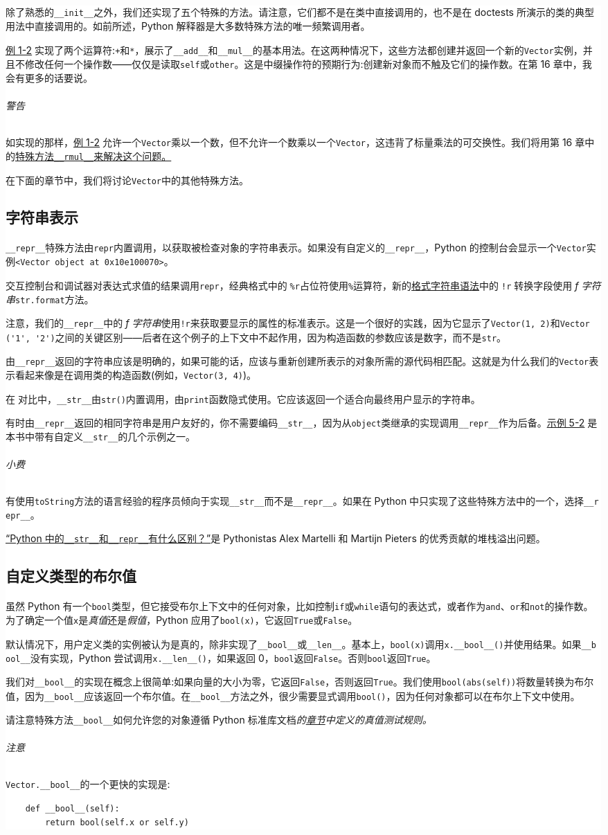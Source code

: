 除了熟悉的`__init__`之外，我们还实现了五个特殊的方法。请注意，它们都不是在类中直接调用的，也不是在 doctests 所演示的类的典型用法中直接调用的。如前所述，Python 解释器是大多数特殊方法的唯一频繁调用者。

[例 1-2](#ex_vector2d) 实现了两个运算符:`+`和`*`，展示了`__add__`和`__mul__`的基本用法。在这两种情况下，这些方法都创建并返回一个新的`Vector`实例，并且不修改任何一个操作数——仅仅是读取`self`或`other`。这是中缀操作符的预期行为:创建新对象而不触及它们的操作数。在第 16 章中，我会有更多的话要说。

###### 警告

如实现的那样，[例 1-2](#ex_vector2d) 允许一个`Vector`乘以一个数，但不允许一个数乘以一个`Vector`，这违背了标量乘法的可交换性。我们将用第 16 章中的[特殊方法`__rmul__`来解决这个问题。](ch16.xhtml#operator_overloading)

在下面的章节中，我们将讨论`Vector`中的其他特殊方法。

## 字符串表示

`__repr__`特殊方法由`repr`内置调用，以获取被检查对象的字符串表示。如果没有自定义的`__repr__`，Python 的控制台会显示一个`Vector`实例`<Vector object at 0x10e100070>`。

交互控制台和调试器对表达式求值的结果调用`repr`，经典格式中的 `%r`占位符使用`%`运算符，新的[格式字符串语法](https://fpy.li/1-4)中的 `!r` 转换字段使用 *f 字符串*`str.format`方法。

注意，我们的`__repr__`中的 *f 字符串*使用`!r`来获取要显示的属性的标准表示。这是一个很好的实践，因为它显示了`Vector(1, 2)`和`Vector('1', '2')`之间的关键区别——后者在这个例子的上下文中不起作用，因为构造函数的参数应该是数字，而不是`str`。

由`__repr__`返回的字符串应该是明确的，如果可能的话，应该与重新创建所表示的对象所需的源代码相匹配。这就是为什么我们的`Vector`表示看起来像是在调用类的构造函数(例如，`Vector(3, 4)`)。

在 对比中，`__str__`由`str()`内置调用，由`print`函数隐式使用。它应该返回一个适合向最终用户显示的字符串。

有时由`__repr__`返回的相同字符串是用户友好的，你不需要编码`__str__`，因为从`object`类继承的实现调用`__repr__`作为后备。[示例 5-2](ch05.xhtml#coord_tuple_ex) 是本书中带有自定义`__str__`的几个示例之一。

###### 小费

有使用`toString`方法的语言经验的程序员倾向于实现`__str__`而不是`__repr__`。如果在 Python 中只实现了这些特殊方法中的一个，选择`__repr__`。

[“Python 中的`__str__`和`__repr__`有什么区别？”](https://fpy.li/1-5)是 Pythonistas Alex Martelli 和 Martijn Pieters 的优秀贡献的堆栈溢出问题。

## 自定义类型的布尔值

虽然 Python 有一个`bool`类型，但它接受布尔上下文中的任何对象，比如控制`if`或`while`语句的表达式，或者作为`and`、`or`和`not`的操作数。为了确定一个值`x`是*真值*还是*假值*，Python 应用了`bool(x)`，它返回`True`或`False`。

默认情况下，用户定义类的实例被认为是真的，除非实现了`__bool__`或`__len__`。基本上，`bool(x)`调用`x.__bool__()`并使用结果。如果`__bool__`没有实现，Python 尝试调用`x.__len__()`，如果返回 0，`bool`返回`False`。否则`bool`返回`True`。

我们对`__bool__`的实现在概念上很简单:如果向量的大小为零，它返回`False`，否则返回`True`。我们使用`bool(abs(self))`将数量转换为布尔值，因为`__bool__`应该返回一个布尔值。在`__bool__`方法之外，很少需要显式调用`bool()`，因为任何对象都可以在布尔上下文中使用。

请注意特殊方法`__bool__`如何允许您的对象遵循 Python 标准库文档*的[章节](https://fpy.li/1-6)中定义的真值测试规则。*

###### 注意

`Vector.__bool__`的一个更快的实现是:

```
    def __bool__(self):
        return bool(self.x or self.y)
```
